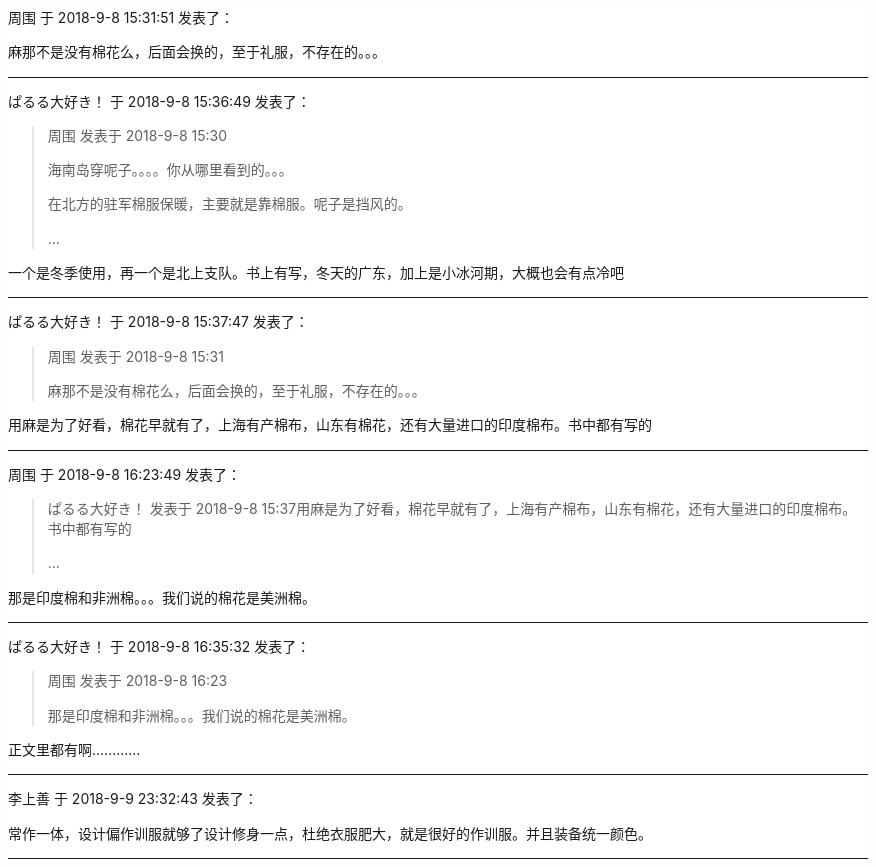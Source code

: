 周围 于 2018-9-8 15:31:51 发表了：

麻那不是没有棉花么，后面会换的，至于礼服，不存在的。。。

---------

ぱるる大好き！ 于 2018-9-8 15:36:49 发表了：

> 周围 发表于 2018-9-8 15:30
> 
> 海南岛穿呢子。。。。你从哪里看到的。。。
> 
> 在北方的驻军棉服保暖，主要就是靠棉服。呢子是挡风的。
> 
> ...



一个是冬季使用，再一个是北上支队。书上有写，冬天的广东，加上是小冰河期，大概也会有点冷吧

---------

ぱるる大好き！ 于 2018-9-8 15:37:47 发表了：

> 周围 发表于 2018-9-8 15:31
> 
> 麻那不是没有棉花么，后面会换的，至于礼服，不存在的。。。



用麻是为了好看，棉花早就有了，上海有产棉布，山东有棉花，还有大量进口的印度棉布。书中都有写的

---------

周围 于 2018-9-8 16:23:49 发表了：

> ぱるる大好き！ 发表于 2018-9-8 15:37用麻是为了好看，棉花早就有了，上海有产棉布，山东有棉花，还有大量进口的印度棉布。书中都有写的
> 
> ...



那是印度棉和非洲棉。。。我们说的棉花是美洲棉。

---------

ぱるる大好き！ 于 2018-9-8 16:35:32 发表了：

> 周围 发表于 2018-9-8 16:23
> 
> 那是印度棉和非洲棉。。。我们说的棉花是美洲棉。



正文里都有啊............

---------

李上善 于 2018-9-9 23:32:43 发表了：

常作一体，设计偏作训服就够了设计修身一点，杜绝衣服肥大，就是很好的作训服。并且装备统一颜色。

---------
